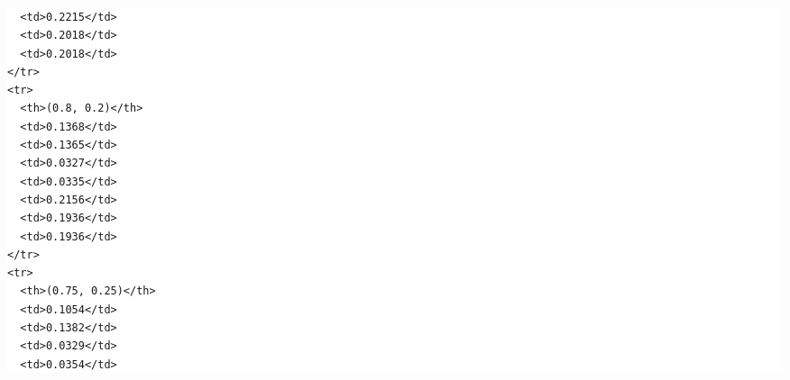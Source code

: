       <td>0.2215</td>
      <td>0.2018</td>
      <td>0.2018</td>
    </tr>
    <tr>
      <th>(0.8, 0.2)</th>
      <td>0.1368</td>
      <td>0.1365</td>
      <td>0.0327</td>
      <td>0.0335</td>
      <td>0.2156</td>
      <td>0.1936</td>
      <td>0.1936</td>
    </tr>
    <tr>
      <th>(0.75, 0.25)</th>
      <td>0.1054</td>
      <td>0.1382</td>
      <td>0.0329</td>
      <td>0.0354</td>
